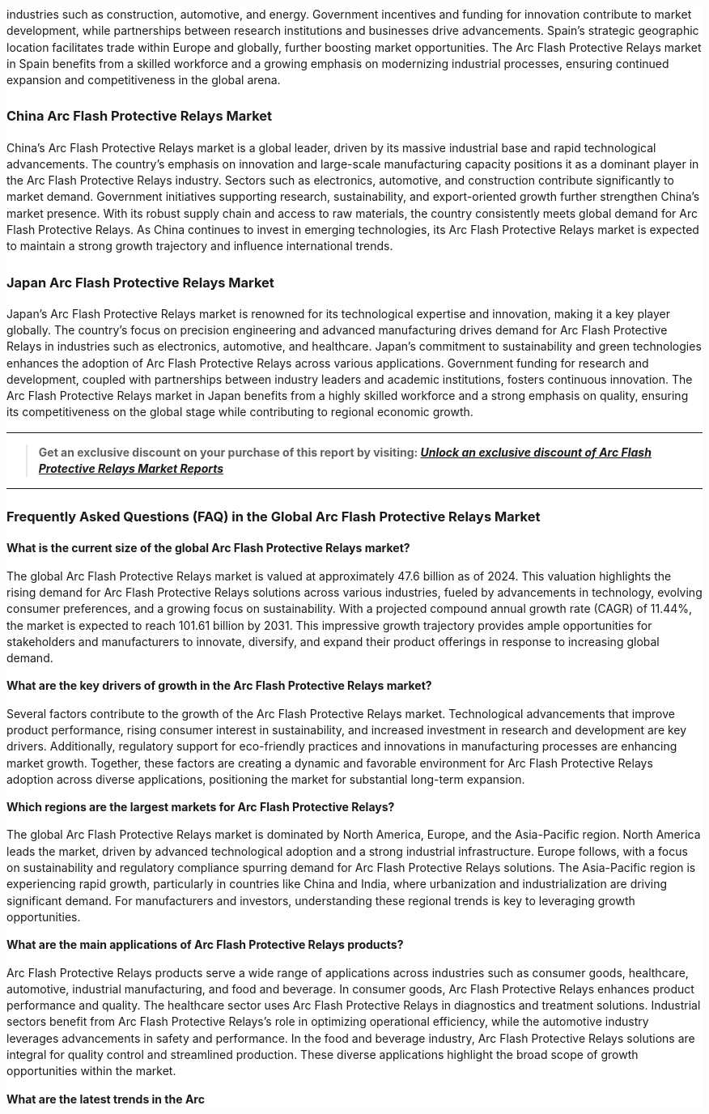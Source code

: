 industries such as construction, automotive, and energy. Government incentives and funding for innovation contribute to market development, while partnerships between research institutions and businesses drive advancements. Spain&rsquo;s strategic geographic location facilitates trade within Europe and globally, further boosting market opportunities. The Arc Flash Protective Relays market in Spain benefits from a skilled workforce and a growing emphasis on modernizing industrial processes, ensuring continued expansion and competitiveness in the global arena.</p><h3>China Arc Flash Protective Relays Market</h3><p>China&rsquo;s Arc Flash Protective Relays market is a global leader, driven by its massive industrial base and rapid technological advancements. The country&rsquo;s emphasis on innovation and large-scale manufacturing capacity positions it as a dominant player in the Arc Flash Protective Relays industry. Sectors such as electronics, automotive, and construction contribute significantly to market demand. Government initiatives supporting research, sustainability, and export-oriented growth further strengthen China&rsquo;s market presence. With its robust supply chain and access to raw materials, the country consistently meets global demand for Arc Flash Protective Relays. As China continues to invest in emerging technologies, its Arc Flash Protective Relays market is expected to maintain a strong growth trajectory and influence international trends.</p><h3>Japan Arc Flash Protective Relays Market</h3><p>Japan&rsquo;s Arc Flash Protective Relays market is renowned for its technological expertise and innovation, making it a key player globally. The country&rsquo;s focus on precision engineering and advanced manufacturing drives demand for Arc Flash Protective Relays in industries such as electronics, automotive, and healthcare. Japan&rsquo;s commitment to sustainability and green technologies enhances the adoption of Arc Flash Protective Relays across various applications. Government funding for research and development, coupled with partnerships between industry leaders and academic institutions, fosters continuous innovation. The Arc Flash Protective Relays market in Japan benefits from a highly skilled workforce and a strong emphasis on quality, ensuring its competitiveness on the global stage while contributing to regional economic growth.</p><hr /><blockquote><p><strong>Get an exclusive discount on your purchase of this report by visiting: <em><a href="://marketresearchpulse.com/ask-for-discount/99249?utm_source=Github&amp;utm_medium=030">Unlock an exclusive discount of Arc Flash Protective Relays Market Reports</a></em>&nbsp;</strong></p></blockquote><hr /><h3>Frequently Asked Questions (FAQ) in the Global Arc Flash Protective Relays Market</h3><p><strong>What is the current size of the global Arc Flash Protective Relays market?</strong></p><p>The global Arc Flash Protective Relays market is valued at approximately 47.6 billion as of 2024. This valuation highlights the rising demand for Arc Flash Protective Relays solutions across various industries, fueled by advancements in technology, evolving consumer preferences, and a growing focus on sustainability. With a projected compound annual growth rate (CAGR) of 11.44%, the market is expected to reach 101.61 billion by 2031. This impressive growth trajectory provides ample opportunities for stakeholders and manufacturers to innovate, diversify, and expand their product offerings in response to increasing global demand.</p><p><strong>What are the key drivers of growth in the Arc Flash Protective Relays market?</strong></p><p>Several factors contribute to the growth of the Arc Flash Protective Relays market. Technological advancements that improve product performance, rising consumer interest in sustainability, and increased investment in research and development are key drivers. Additionally, regulatory support for eco-friendly practices and innovations in manufacturing processes are enhancing market growth. Together, these factors are creating a dynamic and favorable environment for Arc Flash Protective Relays adoption across diverse applications, positioning the market for substantial long-term expansion.</p><p><strong>Which regions are the largest markets for Arc Flash Protective Relays?</strong></p><p>The global Arc Flash Protective Relays market is dominated by North America, Europe, and the Asia-Pacific region. North America leads the market, driven by advanced technological adoption and a strong industrial infrastructure. Europe follows, with a focus on sustainability and regulatory compliance spurring demand for Arc Flash Protective Relays solutions. The Asia-Pacific region is experiencing rapid growth, particularly in countries like China and India, where urbanization and industrialization are driving significant demand. For manufacturers and investors, understanding these regional trends is key to leveraging growth opportunities.</p><p><strong>What are the main applications of Arc Flash Protective Relays products?</strong></p><p>Arc Flash Protective Relays products serve a wide range of applications across industries such as consumer goods, healthcare, automotive, industrial manufacturing, and food and beverage. In consumer goods, Arc Flash Protective Relays enhances product performance and quality. The healthcare sector uses Arc Flash Protective Relays in diagnostics and treatment solutions. Industrial sectors benefit from Arc Flash Protective Relays&rsquo;s role in optimizing operational efficiency, while the automotive industry leverages advancements in safety and performance. In the food and beverage industry, Arc Flash Protective Relays solutions are integral for quality control and streamlined production. These diverse applications highlight the broad scope of growth opportunities within the market.</p><p><strong>What are the latest trends in the Arc